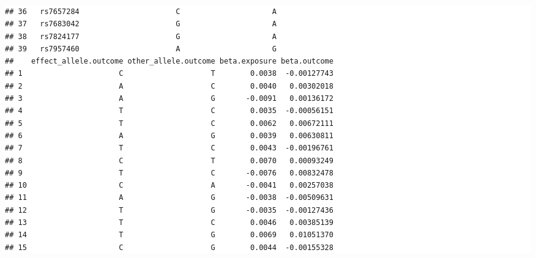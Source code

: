     ## 36   rs7657284                      C                     A
    ## 37   rs7683042                      G                     A
    ## 38   rs7824177                      G                     A
    ## 39   rs7957460                      A                     G
    ##    effect_allele.outcome other_allele.outcome beta.exposure beta.outcome
    ## 1                      C                    T        0.0038  -0.00127743
    ## 2                      A                    C        0.0040   0.00302018
    ## 3                      A                    G       -0.0091   0.00136172
    ## 4                      T                    C        0.0035  -0.00056151
    ## 5                      T                    C        0.0062   0.00672111
    ## 6                      A                    G        0.0039   0.00630811
    ## 7                      T                    C        0.0043  -0.00196761
    ## 8                      C                    T        0.0070   0.00093249
    ## 9                      T                    C       -0.0076   0.00832478
    ## 10                     C                    A       -0.0041   0.00257038
    ## 11                     A                    G       -0.0038  -0.00509631
    ## 12                     T                    G       -0.0035  -0.00127436
    ## 13                     T                    C        0.0046   0.00385139
    ## 14                     T                    G        0.0069   0.01051370
    ## 15                     C                    G        0.0044  -0.00155328